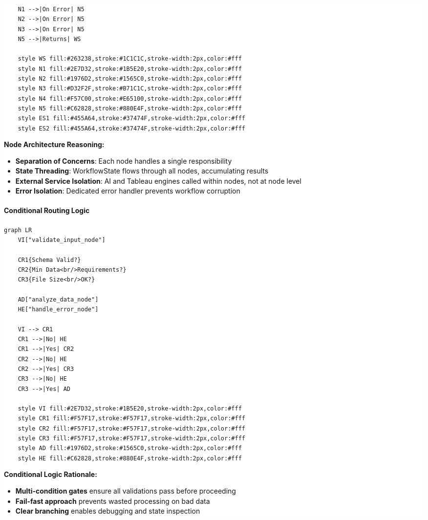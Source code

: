 ```mermaid
    N1 -->|On Error| N5
    N2 -->|On Error| N5
    N3 -->|On Error| N5
    N5 -->|Returns| WS
    
    style WS fill:#263238,stroke:#1C1C1C,stroke-width:2px,color:#fff
    style N1 fill:#2E7D32,stroke:#1B5E20,stroke-width:2px,color:#fff
    style N2 fill:#1976D2,stroke:#1565C0,stroke-width:2px,color:#fff
    style N3 fill:#D32F2F,stroke:#B71C1C,stroke-width:2px,color:#fff
    style N4 fill:#F57C00,stroke:#E65100,stroke-width:2px,color:#fff
    style N5 fill:#C62828,stroke:#880E4F,stroke-width:2px,color:#fff
    style ES1 fill:#455A64,stroke:#37474F,stroke-width:2px,color:#fff
    style ES2 fill:#455A64,stroke:#37474F,stroke-width:2px,color:#fff
```

**Node Architecture Reasoning:**
- **Separation of Concerns**: Each node handles a single responsibility
- **State Threading**: WorkflowState flows through all nodes, accumulating results
- **External Service Isolation**: AI and Tableau engines called within nodes, not at node level
- **Error Isolation**: Dedicated error handler prevents workflow corruption

#### Conditional Routing Logic

```mermaid
graph LR
    VI["validate_input_node"]
    
    CR1{Schema Valid?}
    CR2{Min Data<br/>Requirements?}
    CR3{File Size<br/>OK?}
    
    AD["analyze_data_node"]
    HE["handle_error_node"]
    
    VI --> CR1
    CR1 -->|No| HE
    CR1 -->|Yes| CR2
    CR2 -->|No| HE
    CR2 -->|Yes| CR3
    CR3 -->|No| HE
    CR3 -->|Yes| AD
    
    style VI fill:#2E7D32,stroke:#1B5E20,stroke-width:2px,color:#fff
    style CR1 fill:#F57F17,stroke:#F57F17,stroke-width:2px,color:#fff
    style CR2 fill:#F57F17,stroke:#F57F17,stroke-width:2px,color:#fff
    style CR3 fill:#F57F17,stroke:#F57F17,stroke-width:2px,color:#fff
    style AD fill:#1976D2,stroke:#1565C0,stroke-width:2px,color:#fff
    style HE fill:#C62828,stroke:#880E4F,stroke-width:2px,color:#fff
```

**Conditional Logic Rationale:**
- **Multi-condition gates** ensure all validations pass before proceeding
- **Fail-fast approach** prevents wasted processing on bad data
- **Clear branching** enables debugging and state inspection
